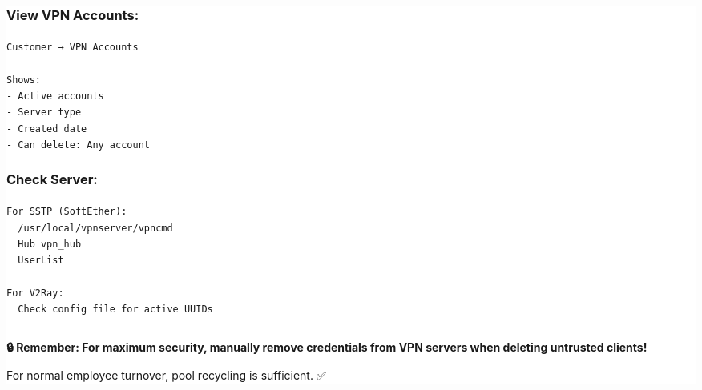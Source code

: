 ### View VPN Accounts:
```
Customer → VPN Accounts

Shows:
- Active accounts
- Server type
- Created date
- Can delete: Any account
```

### Check Server:
```
For SSTP (SoftEther):
  /usr/local/vpnserver/vpncmd
  Hub vpn_hub
  UserList

For V2Ray:
  Check config file for active UUIDs
```

---

**🔒 Remember: For maximum security, manually remove credentials from VPN servers when deleting untrusted clients!**

For normal employee turnover, pool recycling is sufficient. ✅

